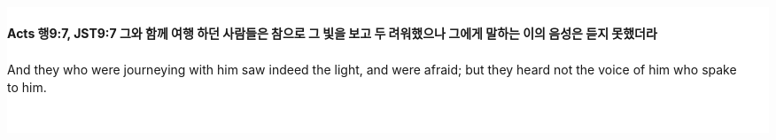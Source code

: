 
<div class="columns">
  <div class="scriptures">
    <br>
    <div class="scripture">
      <b>Acts 행9:7, JST9:7 그와 함께 여행 하던 사람들은 참으로 그 빛을 보고 두 려워했으나 그에게 말하는 이의 음성은 듣지 못했더라 
      </b>
    </div>
    <br>
    <div class="scripture">And they who were journeying with him saw indeed the light, and were afraid; but they heard not the voice of him who spake to him. 
    </div>
    <br>
    <div class="scripture">
      <b>
      </b>
    </div>
    <br>
    <div class="scripture">
    </div>         
  </div>
  <div class="image-container">